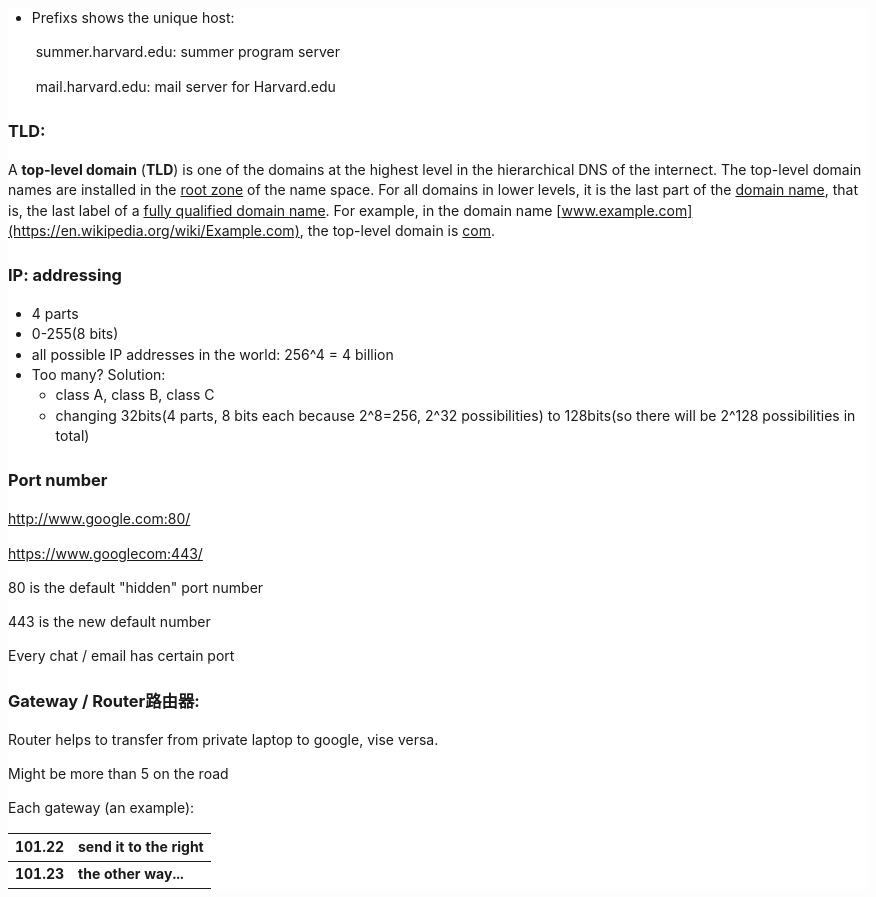 -   Prefixs shows the unique host:

    ​	summer.harvard.edu: summer program server

    ​	mail.harvard.edu: mail server for Harvard.edu



### TLD:

A **top-level domain** (**TLD**) is one of the domains at the highest level in the hierarchical DNS of the internect. The top-level domain names are installed in the [root zone](https://en.wikipedia.org/wiki/DNS_root_zone) of the name space. For all domains in lower levels, it is the last part of the [domain name](https://en.wikipedia.org/wiki/Domain_name), that is, the last label of a [fully qualified domain name](https://en.wikipedia.org/wiki/Fully_qualified_domain_name). For example, in the domain name [www.example.com](https://en.wikipedia.org/wiki/Example.com), the top-level domain is [com](https://en.wikipedia.org/wiki/.com). 



### IP: addressing

-   4 parts
-   0-255(8 bits)
-   all possible IP addresses in the world: 256^4 = 4 billion
-   Too many? Solution:
    -   class A, class B, class C
    -   changing 32bits(4 parts, 8 bits each because 2^8=256, 2^32 possibilities) to 128bits(so there will be 2^128 possibilities in total)



### Port number

http://www.google.com:80/

https://www.googlecom:443/

80 is the default "hidden" port number

443 is the new default number

Every chat / email has certain port



### Gateway / Router路由器: 

Router helps to transfer from private laptop to google, vise versa.

Might be more than 5 on the road

Each gateway (an example):

| **101.22** | **send it to the right** |
| ---------- | ------------------------ |
| **101.23** | **the other way...**     |


